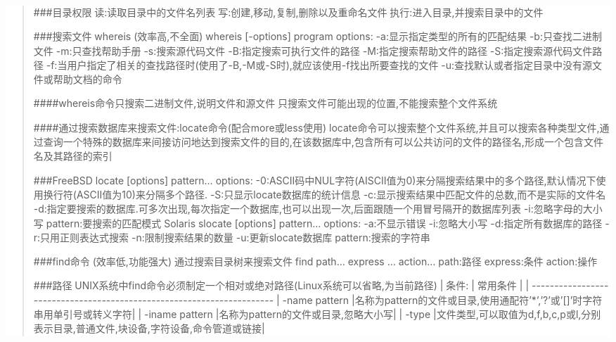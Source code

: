 > 
> ###目录权限
    读:读取目录中的文件名列表
    写:创建,移动,复制,删除以及重命名文件
    执行:进入目录,并搜索目录中的文件
> 
> ###搜索文件
    whereis     (效率高,不全面)
    whereis [-options] program
    options:
    -a:显示指定类型的所有的匹配结果
    -b:只查找二进制文件
    -m:只查找帮助手册
    -s:搜索源代码文件
    -B:指定搜索可执行文件的路径
    -M:指定搜索帮助文件的路径
    -S:指定搜索源代码文件路径
    -f:当用户指定了相关的查找路径时(使用了-B,-M或-S时),就应该使用-f找出所要查找的文件
    -u:查找默认或者指定目录中没有源文件或帮助文档的命令
> 
> ####whereis命令只搜索二进制文件,说明文件和源文件
                 只搜索文件可能出现的位置,不能搜索整个文件系统
> 
> ####通过搜索数据库来搜索文件:locate命令(配合more或less使用)
        locate命令可以搜索整个文件系统,并且可以搜索各种类型文件,通过查询一个特殊的数据库来间接访问地达到搜索文件的目的,在该数据库中,包含所有可以公共访问的文件的路径名,形成一个包含文件名及其路径的索引
> 
> ###FreeBSD
    locate [options] pattern…
    options:
    -0:ASCII码中NUL字符(AISCII值为0)来分隔搜索结果中的多个路径,默认情况下使用换行符(ASCII值为10)来分隔多个路径.
    -S:只显示locate数据库的统计信息
    -c:显示搜索结果中匹配文件的总数,而不是实际的文件名
    -d:指定要搜索的数据库.可多次出现,每次指定一个数据库,也可以出现一次,后面跟随一个用冒号隔开的数据库列表
    -i:忽略字母的大小写
    pattern:要搜索的匹配模式
    Solaris
    slocate [options] pattern…
    options:
    -a:不显示错误
    -i:忽略大小写
    -d:指定所有数据库的路径
    -r:只用正则表达式搜索
    -n:限制搜索结果的数量
    -u:更新slocate数据库
    pattern:搜索的字符串
> 
> ###find命令   (效率低,功能强大)
    通过搜索目录树来搜索文件
    find path… express … action…
    path:路径
    express:条件
    action:操作
> 
> ###路径
    UNIX系统中find命令必须制定一个相对或绝对路径(Linux系统可以省略,为当前路径)
| 条件:               |           常用条件 | 
| ----------------------------------------------------------------------
| -name pattern |名称为pattern的文件或目录,使用通配符’*’,’?’或’[]’时字符串用单引号或转义字符| 
| -iname pattern    |名称为pattern的文件或目录,忽略大小写| 
| -type |文件类型,可以取值为d,f,b,c,p或l,分别表示目录,普通文件,块设备,字符设备,命令管道或链接| 